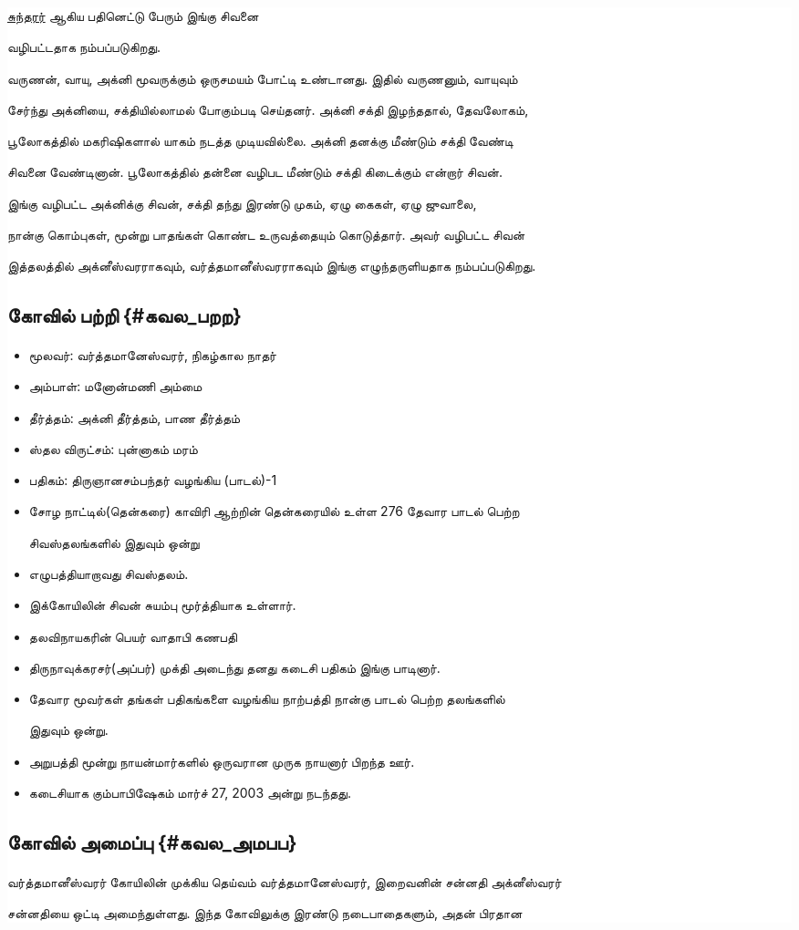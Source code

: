 [சுந்தரர்](சுந்தரமூர்த்தி_நாயனார் "wikilink") ஆகிய பதினெட்டு பேரும் இங்கு சிவனை

வழிபட்டதாக நம்பப்படுகிறது.



வருணன், வாயு, அக்னி மூவருக்கும் ஒருசமயம் போட்டி உண்டானது. இதில் வருணனும், வாயுவும்

சேர்ந்து அக்னியை, சக்தியில்லாமல் போகும்படி செய்தனர். அக்னி சக்தி இழந்ததால், தேவலோகம்,

பூலோகத்தில் மகரிஷிகளால் யாகம் நடத்த முடியவில்லை. அக்னி தனக்கு மீண்டும் சக்தி வேண்டி

சிவனை வேண்டினான். பூலோகத்தில் தன்னை வழிபட மீண்டும் சக்தி கிடைக்கும் என்றார் சிவன்.

இங்கு வழிபட்ட அக்னிக்கு சிவன், சக்தி தந்து இரண்டு முகம், ஏழு கைகள், ஏழு ஜுவாலை,

நான்கு கொம்புகள், மூன்று பாதங்கள் கொண்ட உருவத்தையும் கொடுத்தார். அவர் வழிபட்ட சிவன்

இத்தலத்தில் அக்னீஸ்வரராகவும், வர்த்தமானீஸ்வரராகவும் இங்கு எழுந்தருளியதாக நம்பப்படுகிறது.



## கோவில் பற்றி {#கவல_பறற}



-   மூலவர்: வர்த்தமானேஸ்வரர், நிகழ்கால நாதர்

-   அம்பாள்: மனோன்மணி அம்மை

-   தீர்த்தம்: அக்னி தீர்த்தம், பாண தீர்த்தம்

-   ஸ்தல விருட்சம்: புன்னாகம் மரம்

-   பதிகம்: திருஞானசம்பந்தர் வழங்கிய (பாடல்)-1

-   சோழ நாட்டில்(தென்கரை) காவிரி ஆற்றின் தென்கரையில் உள்ள 276 தேவார பாடல் பெற்ற

    சிவஸ்தலங்களில் இதுவும் ஒன்று

-   எழுபத்தியாறாவது சிவஸ்தலம்.

-   இக்கோயிலின் சிவன் சுயம்பு மூர்த்தியாக உள்ளார்.

-   தலவிநாயகரின் பெயர் வாதாபி கணபதி

-   திருநாவுக்கரசர்(அப்பர்) முக்தி அடைந்து தனது கடைசி பதிகம் இங்கு பாடினார்.

-   தேவார மூவர்கள் தங்கள் பதிகங்களை வழங்கிய நாற்பத்தி நான்கு பாடல் பெற்ற தலங்களில்

    இதுவும் ஒன்று.

-   அறுபத்தி மூன்று நாயன்மார்களில் ஒருவரான முருக நாயனார் பிறந்த ஊர்.

-   கடைசியாக கும்பாபிஷேகம் மார்ச் 27, 2003 அன்று நடந்தது.



## கோவில் அமைப்பு {#கவல_அமபப}



வர்த்தமானீஸ்வரர் கோயிலின் முக்கிய தெய்வம் வர்த்தமானேஸ்வரர், இறைவனின் சன்னதி அக்னீஸ்வரர்

சன்னதியை ஒட்டி அமைந்துள்ளது. இந்த கோவிலுக்கு இரண்டு நடைபாதைகளும், அதன் பிரதான

